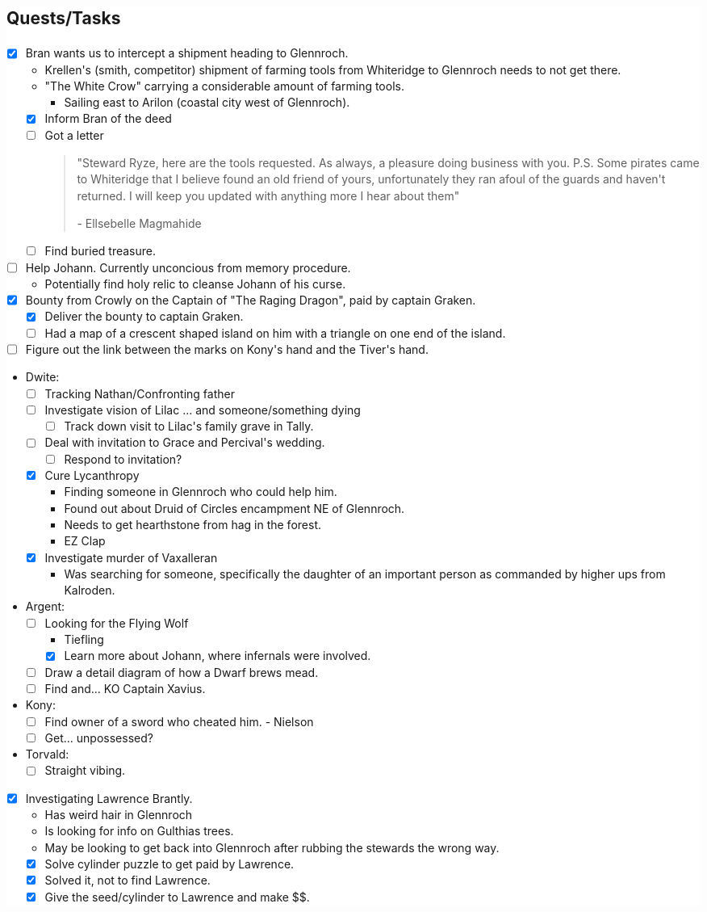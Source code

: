 ## Quests/Tasks

- [x] Bran wants us to intercept a shipment heading to Glennroch.
  - Krellen's (smith, competitor) shipment of farming tools from Whiteridge to
    Glennroch needs to not get there.
  - "The White Crow" carrying a considerable amount of farming tools.
    - Sailing east to Arilon (coastal city west of Glennroch).
  - [x] Inform Bran of the deed
  - [ ] Got a letter
    > "Steward Ryze, here are the tools requested. As always, a pleasure doing
    > business with you. P.S. Some pirates came to Whiteridge that I believe
    > found an old friend of yours, unfortunately they ran afoul of the guards
    > and haven't returned. I will keep you updated with anything more I hear
    > about them"
    >
    > \- Ellsebelle Magmahide
  - [ ] Find buried treasure.
- [ ] Help Johann. Currently unconcious from memory procedure.
  - Potentially find holy relic to cleanse Johann of his curse.
- [x] Bounty from Crowly on the Captain of "The Raging Dragon", paid by captain
      Graken.
  - [x] Deliver the bounty to captain Graken.
  - [ ] Had a map of a crescent shaped island on him with a triangle on one end
        of the island.
- [ ] Figure out the link between the marks on Kony's hand and the Tiver's hand.
- Dwite:
  - [ ] Tracking Nathan/Confronting father
  - [ ] Investigate vision of Lilac ... and someone/something dying
    - [ ] Track down visit to Lilac's family grave in Tally.
  - [ ] Deal with invitation to Grace and Percival's wedding.
    - [ ] Respond to invitation?
  - [x] Cure Lycanthropy
    - Finding someone in Glennroch who could help him.
    - Found out about Druid of Circles encampment NE of Glennroch.
    - Needs to get hearthstone from hag in the forest.
    - EZ Clap
  - [x] Investigate murder of Vaxalleran
    - Was searching for someone, specifically the daughter of an important
      person as commanded by higher ups from Kalroden.
- Argent:
  - [ ] Looking for the Flying Wolf
    - Tiefling
    - [x] Learn more about Johann, where infernals were involved.
  - [ ] Draw a detail diagram of how a Dwarf brews mead.
  - [ ] Find and... KO Captain Xavius.
- Kony:
  - [ ] Find owner of a sword who cheated him. - Nielson
  - [ ] Get... unpossessed?
- Torvald:
  - [ ] Straight vibing.
- [x] Investigating Lawrence Brantly.
  - Has weird hair in Glennroch
  - Is looking for info on Gulthias trees.
  - May be looking to get back into Glennroch after rubbing the stewards the
    wrong way.
  - [x] Solve cylinder puzzle to get paid by Lawrence.
  - [x] Solved it, not to find Lawrence.
  - [x] Give the seed/cylinder to Lawrence and make $$.
